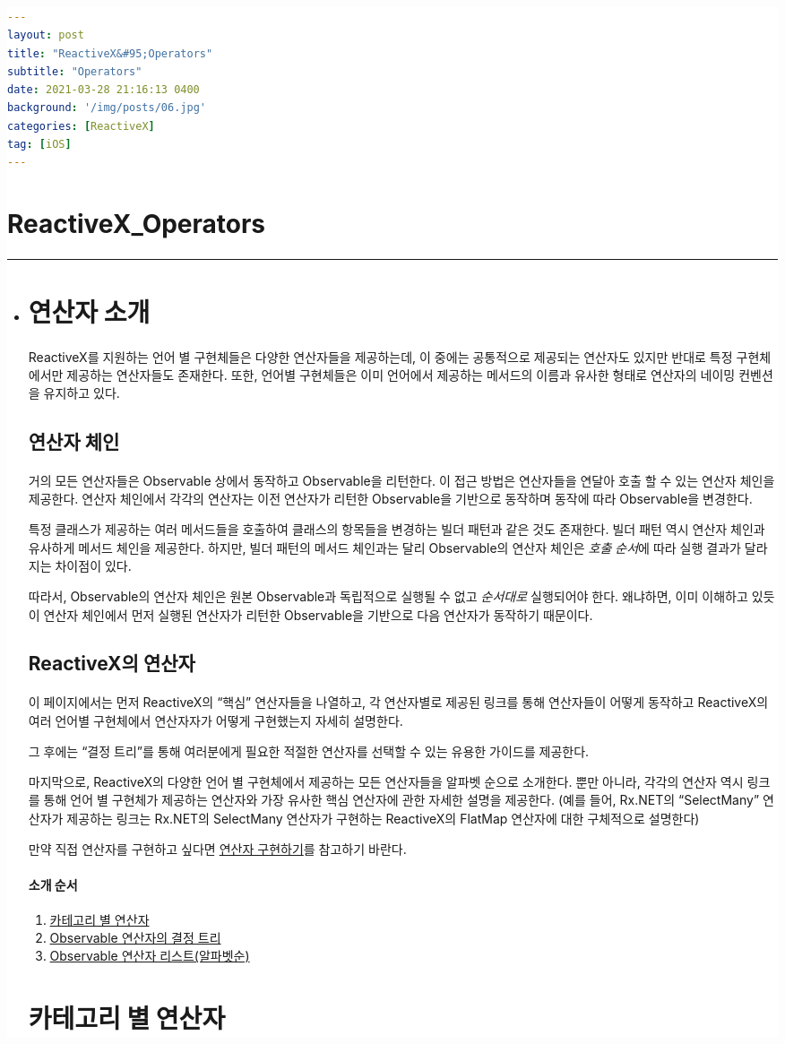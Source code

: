 ```yaml
---
layout: post
title: "ReactiveX&#95;Operators"
subtitle: "Operators"
date: 2021-03-28 21:16:13 0400
background: '/img/posts/06.jpg'
categories: [ReactiveX]
tag: [iOS]
---
```



# ReactiveX&#95;Operators

---

* # 연산자 소개

  ReactiveX를 지원하는 언어 별 구현체들은 다양한 연산자들을 제공하는데, 이 중에는 공통적으로 제공되는 연산자도 있지만 반대로 특정 구현체에서만 제공하는 연산자들도 존재한다. 또한, 언어별 구현체들은 이미 언어에서 제공하는 메서드의 이름과 유사한 형태로 연산자의 네이밍 컨벤션을 유지하고 있다.

  ## 연산자 체인

  거의 모든 연산자들은 Observable 상에서 동작하고 Observable을 리턴한다. 이 접근 방법은 연산자들을 연달아 호출 할 수 있는 연산자 체인을 제공한다. 연산자 체인에서 각각의 연산자는 이전 연산자가 리턴한 Observable을 기반으로 동작하며 동작에 따라 Observable을 변경한다.

  특정 클래스가 제공하는 여러 메서드들을 호출하여 클래스의 항목들을 변경하는 빌더 패턴과 같은 것도 존재한다. 빌더 패턴 역시 연산자 체인과 유사하게 메서드 체인을 제공한다. 하지만, 빌더 패턴의 메서드 체인과는 달리 Observable의 연산자 체인은 *호출 순서*에 따라 실행 결과가 달라지는 차이점이 있다.

  따라서, Observable의 연산자 체인은 원본 Observable과 독립적으로 실행될 수 없고 *순서대로* 실행되어야 한다. 왜냐하면, 이미 이해하고 있듯이 연산자 체인에서 먼저 실행된 연산자가 리턴한 Observable을 기반으로 다음 연산자가 동작하기 때문이다.

  ## ReactiveX의 연산자
  
  이 페이지에서는 먼저 ReactiveX의 “핵심” 연산자들을 나열하고, 각 연산자별로 제공된 링크를 통해 연산자들이 어떻게 동작하고 ReactiveX의 여러 언어별 구현체에서 연산자자가 어떻게 구현했는지 자세히 설명한다.
  
  그 후에는 “결정 트리”를 통해 여러분에게 필요한 적절한 연산자를 선택할 수 있는 유용한 가이드를 제공한다.
  
  마지막으로, ReactiveX의 다양한 언어 별 구현체에서 제공하는 모든 연산자들을 알파벳 순으로 소개한다. 뿐만 아니라, 각각의 연산자 역시 링크를 통해 언어 별 구현체가 제공하는 연산자와 가장 유사한 핵심 연산자에 관한 자세한 설명을 제공한다. (예를 들어, Rx.NET의 “SelectMany” 연산자가 제공하는 링크는 Rx.NET의 SelectMany 연산자가 구현하는 ReactiveX의 FlatMap 연산자에 대한 구체적으로 설명한다)
  
  만약 직접 연산자를 구현하고 싶다면 [연산자 구현하기](http://reactivex.io/documentation/ko/implement-operator.html)를 참고하기 바란다.
  
  #### 소개 순서
  
  1. [카테고리 별 연산자](http://reactivex.io/documentation/ko/operators.html#categorized)
  2. [Observable 연산자의 결정 트리](http://reactivex.io/documentation/ko/operators.html#tree)
  3. [Observable 연산자 리스트(알파벳순)](http://reactivex.io/documentation/ko/operators.html#alphabetical)
  
  # 카테고리 별 연산자
  